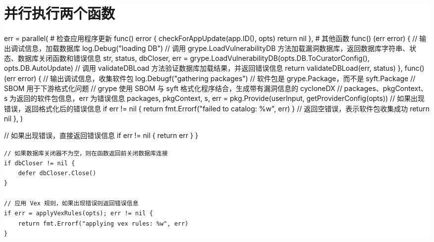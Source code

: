 # 并行执行两个函数
err = parallel(
    # 检查应用程序更新
    func() error {
        checkForAppUpdate(app.ID(), opts)
        return nil
    },
    # 其他函数
    func() (err error) {
		// 输出调试信息，加载数据库
		log.Debug("loading DB")
		// 调用 grype.LoadVulnerabilityDB 方法加载漏洞数据库，返回数据库字符串、状态、数据库关闭函数和错误信息
		str, status, dbCloser, err = grype.LoadVulnerabilityDB(opts.DB.ToCuratorConfig(), opts.DB.AutoUpdate)
		// 调用 validateDBLoad 方法验证数据库加载结果，并返回错误信息
		return validateDBLoad(err, status)
	},
	func() (err error) {
		// 输出调试信息，收集软件包
		log.Debugf("gathering packages")
		// 软件包是 grype.Package，而不是 syft.Package
		// SBOM 用于下游格式化问题
		// grype 使用 SBOM 与 syft 格式化程序结合，生成带有漏洞信息的 cycloneDX
		// packages、pkgContext、s 为返回的软件包信息，err 为错误信息
		packages, pkgContext, s, err = pkg.Provide(userInput, getProviderConfig(opts))
		// 如果出现错误，返回格式化后的错误信息
		if err != nil {
			return fmt.Errorf("failed to catalog: %w", err)
		}
		// 返回空错误，表示软件包收集成功
		return nil
	},
)

// 如果出现错误，直接返回错误信息
if err != nil {
	return err
}
	}

	// 如果数据库关闭器不为空，则在函数返回前关闭数据库连接
	if dbCloser != nil {
		defer dbCloser.Close()
	}

	// 应用 Vex 规则，如果出现错误则返回错误信息
	if err = applyVexRules(opts); err != nil {
		return fmt.Errorf("applying vex rules: %w", err)
	}
